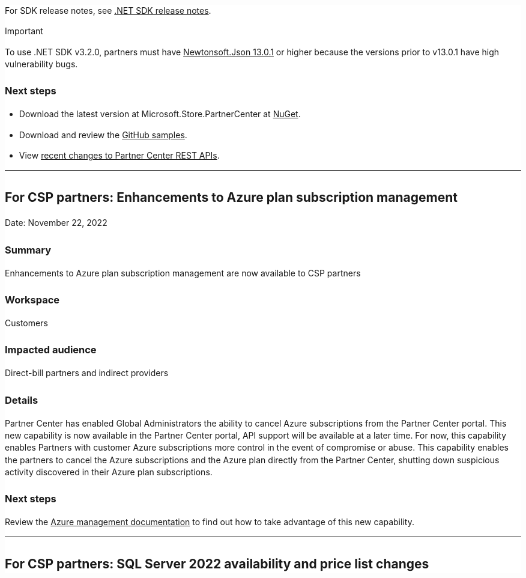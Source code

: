 For SDK release notes, see [.NET SDK release notes](/partner-center/develop/dotnet-release-notes).

 Important

To use .NET SDK v3.2.0, partners must have [Newtonsoft.Json 13.0.1](https://www.nuget.org/packages/Newtonsoft.Json/13.0.1) or higher because the versions prior to v13.0.1 have high vulnerability bugs.  

### Next steps

* Download the latest version at Microsoft.Store.PartnerCenter at [NuGet](https://www.nuget.org/).

* Download and review the [GitHub samples](https://github.com/Microsoft/Partner-Center-DotNet-Samples).

* View [recent changes to Partner Center REST APIs](/partner-center/develop/api-change-log).

___

## <a name="29.5"></a> For CSP partners: Enhancements to Azure plan subscription management

Date: November 22, 2022

### Summary

Enhancements to Azure plan subscription management are now available to CSP partners

### Workspace

Customers

### Impacted audience

Direct-bill partners and indirect providers

### Details

Partner Center has enabled Global Administrators the ability to cancel Azure subscriptions from the Partner Center portal. This new capability is now available in the Partner Center portal, API support will be available at a later time. For now, this capability enables Partners with customer Azure subscriptions more control in the event of compromise or abuse. This capability enables the partners to cancel the Azure subscriptions and the Azure plan directly from the Partner Center, shutting down suspicious activity discovered in their Azure plan subscriptions.

### Next steps

Review the [Azure management documentation](../azure-plan-manage.md#cancel-an-azure-subscription) to find out how to take advantage of this new capability.

___

## <a name="29"></a> For CSP partners: SQL Server 2022 availability and price list changes
